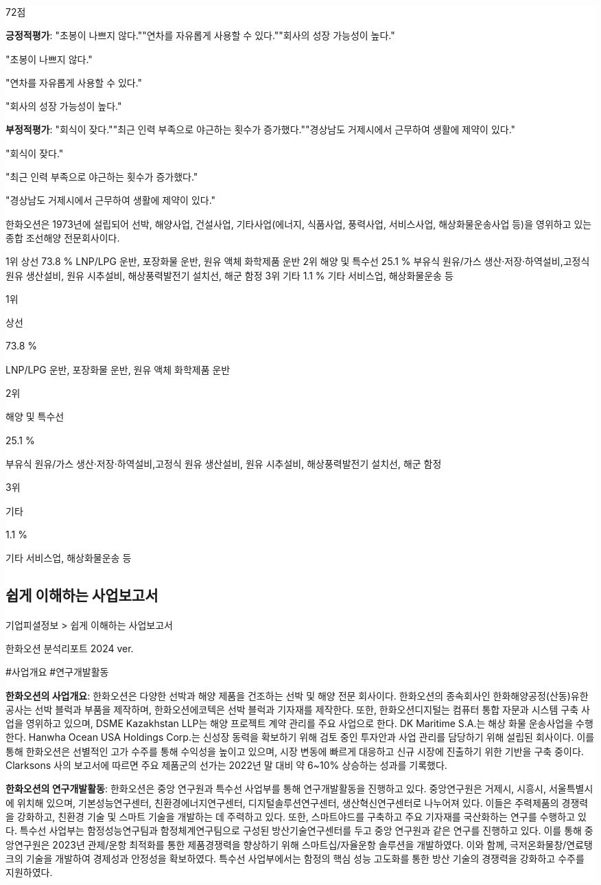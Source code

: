 72점

**긍정적평가**: "초봉이 나쁘지 않다.""연차를 자유롭게 사용할 수 있다.""회사의 성장 가능성이 높다."

"초봉이 나쁘지 않다."

"연차를 자유롭게 사용할 수 있다."

"회사의 성장 가능성이 높다."

**부정적평가**: "회식이 잦다.""최근 인력 부족으로 야근하는 횟수가 증가했다.""경상남도 거제시에서 근무하여 생활에 제약이 있다."

"회식이 잦다."

"최근 인력 부족으로 야근하는 횟수가 증가했다."

"경상남도 거제시에서 근무하여 생활에 제약이 있다."

한화오션은 1973년에 설립되어 선박, 해양사업, 건설사업, 기타사업(에너지, 식품사업, 풍력사업, 서비스사업, 해상화물운송사업 등)을 영위하고 있는 종합 조선해양 전문회사이다.

1위 상선 73.8 % LNP/LPG 운반, 포장화물 운반, 원유 액체 화학제품 운반
2위 해양 및 특수선 25.1 % 부유식 원유/가스 생산·저장·하역설비,고정식 원유 생산설비, 원유 시추설비, 해상풍력발전기 설치선, 해군 함정
3위 기타 1.1 % 기타 서비스업, 해상화물운송 등

1위

상선

73.8 %

LNP/LPG 운반, 포장화물 운반, 원유 액체 화학제품 운반

2위

해양 및 특수선

25.1 %

부유식 원유/가스 생산·저장·하역설비,고정식 원유 생산설비, 원유 시추설비, 해상풍력발전기 설치선, 해군 함정

3위

기타

1.1 %

기타 서비스업, 해상화물운송 등

## 쉽게 이해하는 사업보고서

기업피셜정보 > 쉽게 이해하는 사업보고서

한화오션 분석리포트 2024 ver.

#사업개요 #연구개발활동

**한화오션의 사업개요**: 한화오션은 다양한 선박과 해양 제품을 건조하는 선박 및 해양 전문 회사이다. 한화오션의 종속회사인 한화해양공정(산동)유한공사는 선박 블럭과 부품을 제작하며, 한화오션에코텍은 선박 블럭과 기자재를 제작한다. 또한, 한화오션디지털는 컴퓨터 통합 자문과 시스템 구축 사업을 영위하고 있으며, DSME Kazakhstan LLP는 해양 프로젝트 계약 관리를 주요 사업으로 한다. DK Maritime S.A.는 해상 화물 운송사업을 수행한다. Hanwha Ocean USA Holdings Corp.는 신성장 동력을 확보하기 위해 검토 중인 투자안과 사업 관리를 담당하기 위해 설립된 회사이다. 이를 통해 한화오션은 선별적인 고가 수주를 통해 수익성을 높이고 있으며, 시장 변동에 빠르게 대응하고 신규 시장에 진출하기 위한 기반을 구축 중이다. Clarksons 사의 보고서에 따르면 주요 제품군의 선가는 2022년 말 대비 약 6~10% 상승하는 성과를 기록했다.

**한화오션의 연구개발활동**: 한화오션은 중앙 연구원과 특수선 사업부를 통해 연구개발활동을 진행하고 있다. 중앙연구원은 거제시, 시흥시, 서울특별시에 위치해 있으며, 기본성능연구센터, 친환경에너지연구센터, 디지털솔루션연구센터, 생산혁신연구센터로 나누어져 있다. 이들은 주력제품의 경쟁력을 강화하고, 친환경 기술 및 스마트 기술을 개발하는 데 주력하고 있다. 또한, 스마트야드를 구축하고 주요 기자재를 국산화하는 연구를 수행하고 있다. 특수선 사업부는 함정성능연구팀과 함정체계연구팀으로 구성된 방산기술연구센터를 두고 중앙 연구원과 같은 연구를 진행하고 있다. 이를 통해 중앙연구원은 2023년 관제/운항 최적화를 통한 제품경쟁력을 향상하기 위해 스마트십/자율운항 솔루션을 개발하였다. 이와 함께, 극저온화물창/연료탱크의 기술을 개발하여 경제성과 안정성을 확보하였다. 특수선 사업부에서는 함정의 핵심 성능 고도화를 통한 방산 기술의 경쟁력을 강화하고 수주를 지원하였다.
